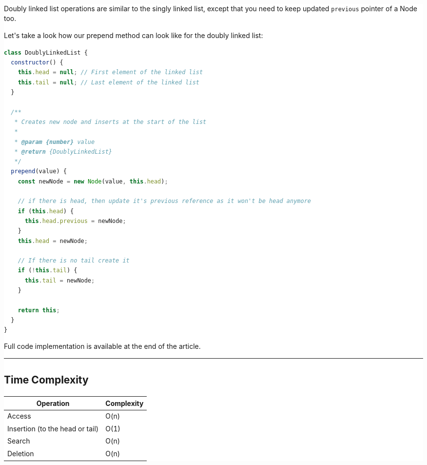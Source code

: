 Doubly linked list operations are similar to the singly linked list, except that you need to keep updated `previous` pointer of a Node too.


Let's take a look how our prepend method can look like for the doubly linked list:


```javascript
class DoublyLinkedList {
  constructor() {
    this.head = null; // First element of the linked list
    this.tail = null; // Last element of the linked list
  }

  /**
   * Creates new node and inserts at the start of the list
   *
   * @param {number} value
   * @return {DoublyLinkedList}
   */
  prepend(value) {
    const newNode = new Node(value, this.head);

    // if there is head, then update it's previous reference as it won't be head anymore
    if (this.head) {
      this.head.previous = newNode;
    }
    this.head = newNode;

    // If there is no tail create it
    if (!this.tail) {
      this.tail = newNode;
    }

    return this;
  }
}

```


Full code implementation is available at the end of the article.


---


## Time Complexity


| Operation                       | Complexity |
| ------------------------------- | ---------- |
| Access                          | O(n)       |
| Insertion (to the head or tail) | O(1)       |
| Search                          | O(n)       |
| Deletion                        | O(n)       |
